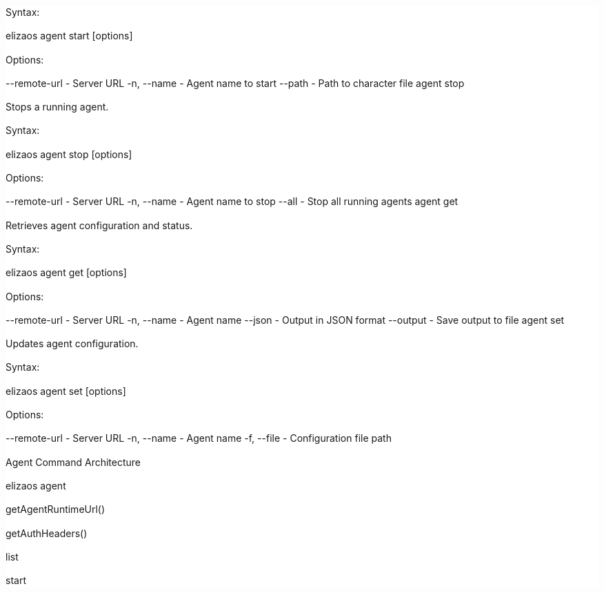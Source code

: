 Syntax:

elizaos agent start [options]

Options:

--remote-url <url> - Server URL
-n, --name <name> - Agent name to start
--path <path> - Path to character file
agent stop

Stops a running agent.

Syntax:

elizaos agent stop [options]

Options:

--remote-url <url> - Server URL
-n, --name <name> - Agent name to stop
--all - Stop all running agents
agent get

Retrieves agent configuration and status.

Syntax:

elizaos agent get [options]

Options:

--remote-url <url> - Server URL
-n, --name <name> - Agent name
--json - Output in JSON format
--output <file> - Save output to file
agent set

Updates agent configuration.

Syntax:

elizaos agent set [options]

Options:

--remote-url <url> - Server URL
-n, --name <name> - Agent name
-f, --file <path> - Configuration file path

Agent Command Architecture

elizaos agent

getAgentRuntimeUrl()

getAuthHeaders()

list

start
